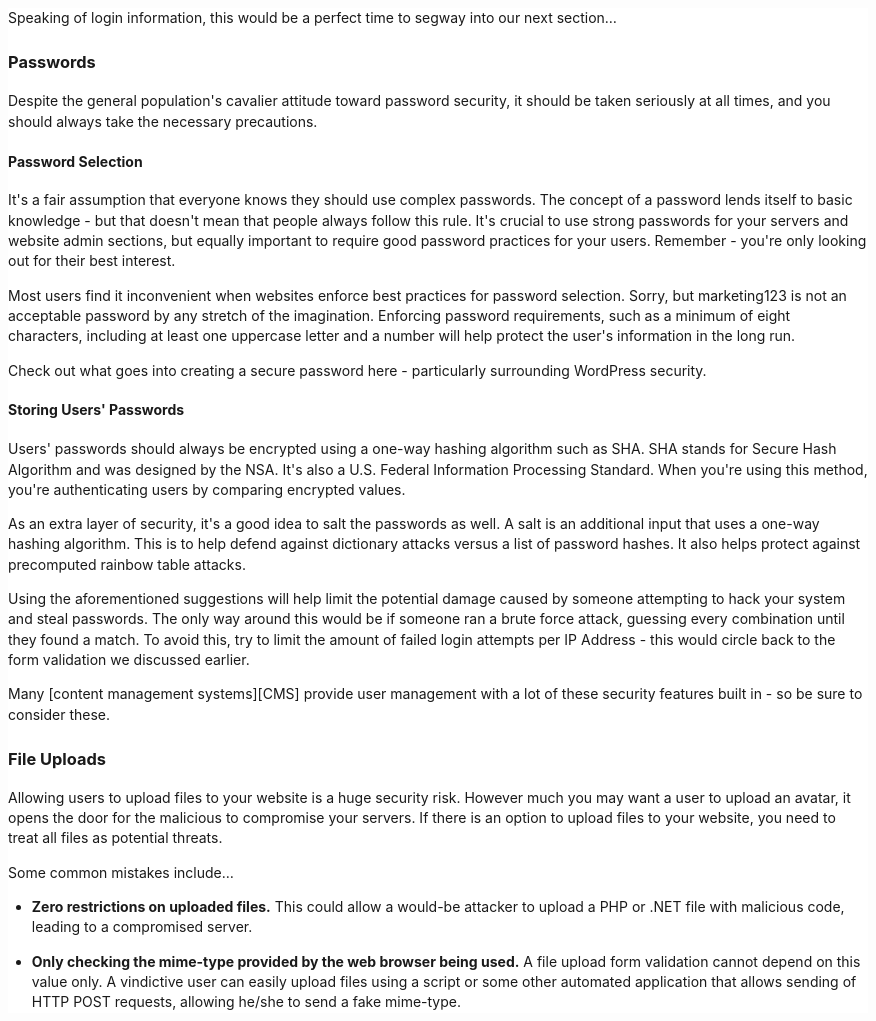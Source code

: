 Speaking of login information, this would be a perfect time to segway into our next section…

### Passwords

Despite the general population's cavalier attitude toward password security, it should be taken seriously at all times, and you should always take the necessary precautions.

#### Password Selection

It's a fair assumption that everyone knows they should use complex passwords. The concept of a password lends itself to basic knowledge - but that doesn't mean that people always follow this rule. It's crucial to use strong passwords for your servers and website admin sections, but equally important to require good password practices for your users. Remember - you're only looking out for their best interest.

Most users find it inconvenient when websites enforce best practices for password selection. Sorry, but marketing123 is not an acceptable password by any stretch of the imagination. Enforcing password requirements, such as a minimum of eight characters, including at least one uppercase letter and a number will help protect the user's information in the long run.

Check out what goes into creating a secure password here - particularly surrounding WordPress security.

#### Storing Users' Passwords

Users' passwords should always be encrypted using a one-way hashing algorithm such as SHA. SHA stands for Secure Hash Algorithm and was designed by the NSA. It's also a U.S. Federal Information Processing Standard. When you're using this method, you're authenticating users by comparing encrypted values.

As an extra layer of security, it's a good idea to salt the passwords as well. A salt is an additional input that uses a one-way hashing algorithm. This is to help defend against dictionary attacks versus a list of password hashes. It also helps protect against precomputed rainbow table attacks.

Using the aforementioned suggestions will help limit the potential damage caused by someone attempting to hack your system and steal passwords. The only way around this would be if someone ran a brute force attack, guessing every combination until they found a match. To avoid this, try to limit the amount of failed login attempts per IP Address - this would circle back to the form validation we discussed earlier.

Many [content management systems][CMS] provide user management with a lot of these security features built in - so be sure to consider these.

### File Uploads

Allowing users to upload files to your website is a huge security risk. However much you may want a user to upload an avatar, it opens the door for the malicious to compromise your servers. If there is an option to upload files to your website, you need to treat all files as potential threats.

Some common mistakes include…

* **Zero restrictions on uploaded files.** This could allow a would-be attacker to upload a PHP or .NET file with malicious code, leading to a compromised server.

* **Only checking the mime-type provided by the web browser being used.** A file upload form validation cannot depend on this value only. A vindictive user can easily upload files using a script or some other automated application that allows sending of HTTP POST requests, allowing he/she to send a fake mime-type.
